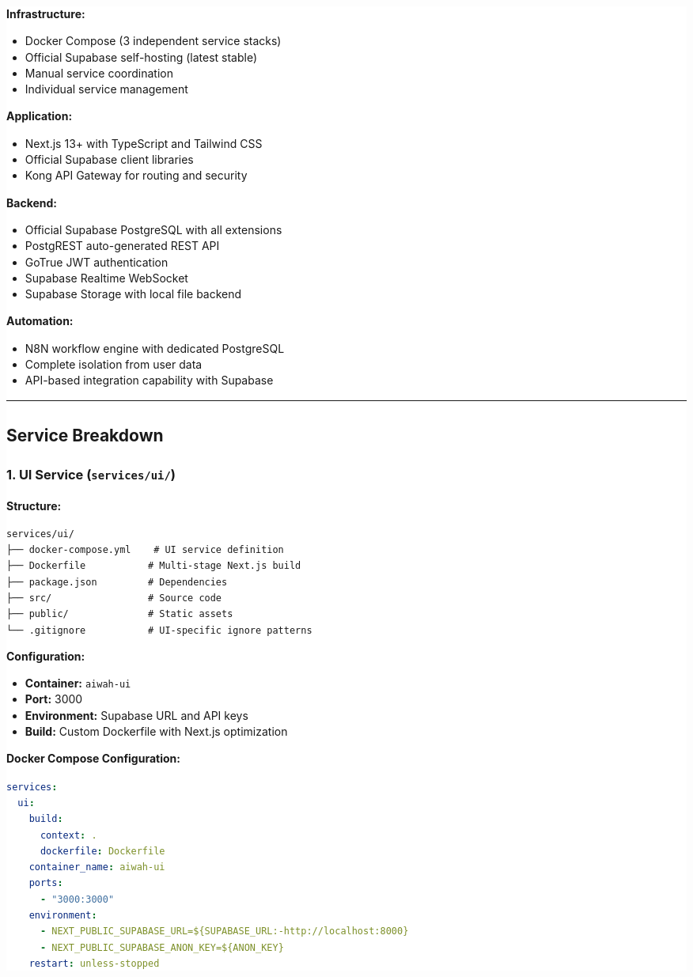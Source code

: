 **Infrastructure:**
- Docker Compose (3 independent service stacks)
- Official Supabase self-hosting (latest stable)
- Manual service coordination
- Individual service management

**Application:**
- Next.js 13+ with TypeScript and Tailwind CSS
- Official Supabase client libraries
- Kong API Gateway for routing and security

**Backend:**
- Official Supabase PostgreSQL with all extensions
- PostgREST auto-generated REST API
- GoTrue JWT authentication
- Supabase Realtime WebSocket
- Supabase Storage with local file backend

**Automation:**
- N8N workflow engine with dedicated PostgreSQL
- Complete isolation from user data
- API-based integration capability with Supabase

---

## Service Breakdown

### 1. UI Service (`services/ui/`)

**Structure:**
```
services/ui/
├── docker-compose.yml    # UI service definition
├── Dockerfile           # Multi-stage Next.js build
├── package.json         # Dependencies
├── src/                 # Source code
├── public/              # Static assets
└── .gitignore           # UI-specific ignore patterns
```

**Configuration:**
- **Container:** `aiwah-ui`
- **Port:** 3000
- **Environment:** Supabase URL and API keys
- **Build:** Custom Dockerfile with Next.js optimization

**Docker Compose Configuration:**
```yaml
services:
  ui:
    build:
      context: .
      dockerfile: Dockerfile
    container_name: aiwah-ui
    ports:
      - "3000:3000"
    environment:
      - NEXT_PUBLIC_SUPABASE_URL=${SUPABASE_URL:-http://localhost:8000}
      - NEXT_PUBLIC_SUPABASE_ANON_KEY=${ANON_KEY}
    restart: unless-stopped
```
